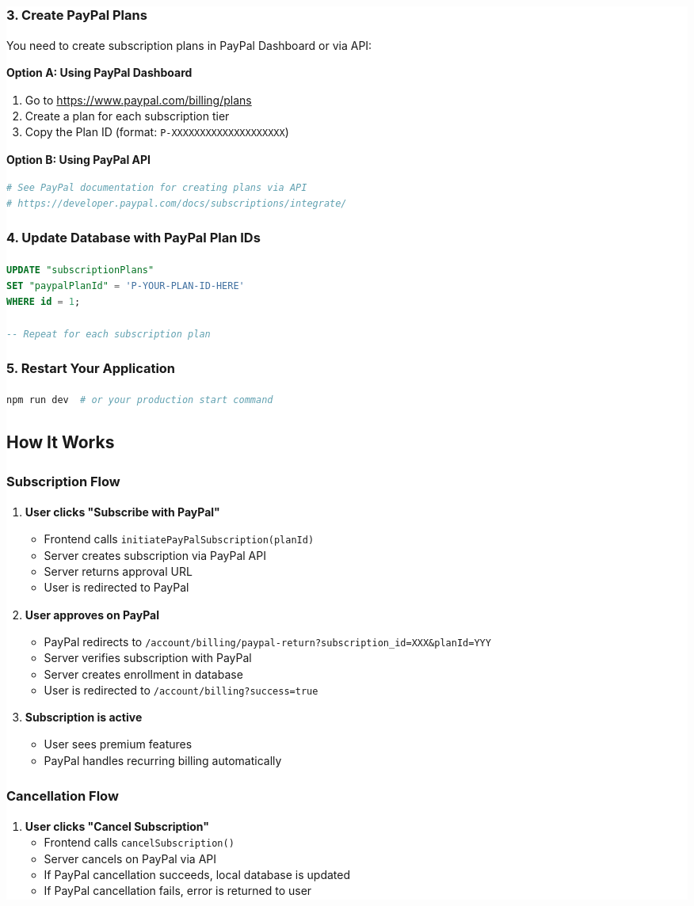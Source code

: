 ### 3. Create PayPal Plans

You need to create subscription plans in PayPal Dashboard or via API:

**Option A: Using PayPal Dashboard**
1. Go to https://www.paypal.com/billing/plans
2. Create a plan for each subscription tier
3. Copy the Plan ID (format: `P-XXXXXXXXXXXXXXXXXXXX`)

**Option B: Using PayPal API**
```bash
# See PayPal documentation for creating plans via API
# https://developer.paypal.com/docs/subscriptions/integrate/
```

### 4. Update Database with PayPal Plan IDs

```sql
UPDATE "subscriptionPlans" 
SET "paypalPlanId" = 'P-YOUR-PLAN-ID-HERE' 
WHERE id = 1;

-- Repeat for each subscription plan
```

### 5. Restart Your Application

```bash
npm run dev  # or your production start command
```

## How It Works

### Subscription Flow

1. **User clicks "Subscribe with PayPal"**
   - Frontend calls `initiatePayPalSubscription(planId)`
   - Server creates subscription via PayPal API
   - Server returns approval URL
   - User is redirected to PayPal

2. **User approves on PayPal**
   - PayPal redirects to `/account/billing/paypal-return?subscription_id=XXX&planId=YYY`
   - Server verifies subscription with PayPal
   - Server creates enrollment in database
   - User is redirected to `/account/billing?success=true`

3. **Subscription is active**
   - User sees premium features
   - PayPal handles recurring billing automatically

### Cancellation Flow

1. **User clicks "Cancel Subscription"**
   - Frontend calls `cancelSubscription()`
   - Server cancels on PayPal via API
   - If PayPal cancellation succeeds, local database is updated
   - If PayPal cancellation fails, error is returned to user
